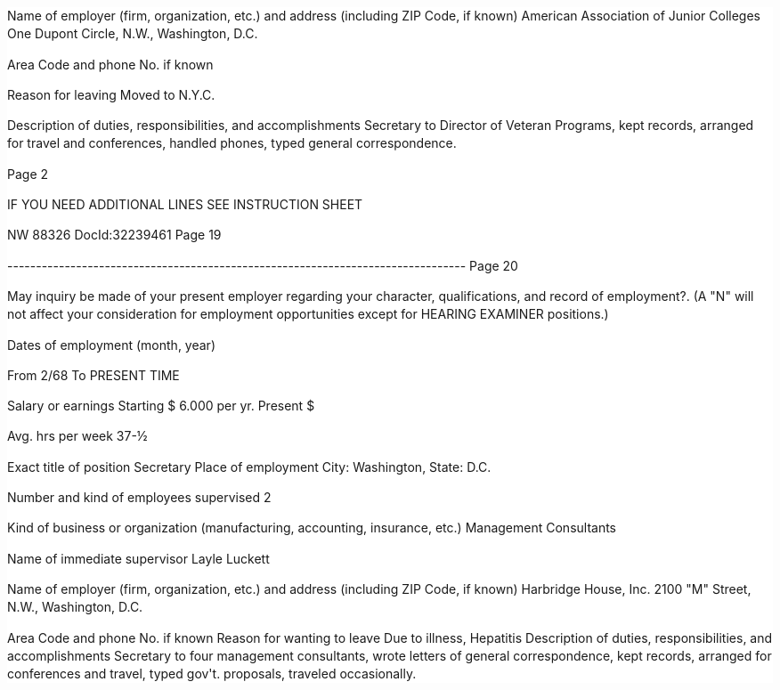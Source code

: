 Name of employer (firm, organization, etc.) and address (including ZIP Code, if known)
American Association of Junior Colleges
One Dupont Circle, N.W., Washington, D.C.

Area Code and phone No. if known

Reason for leaving Moved to N.Y.C.

Description of duties, responsibilities, and accomplishments Secretary to Director of Veteran Programs, kept records, arranged for travel and conferences, handled phones, typed general correspondence.

Page 2

IF YOU NEED ADDITIONAL LINES
SEE INSTRUCTION SHEET

NW 88326
DocId:32239461 Page 19


-------------------------------------------------------------------------------- Page 20

May inquiry be made of your present employer regarding your character, qualifications, and record of employment?.
(A "N" will not affect your consideration for employment opportunities except for HEARING EXAMINER positions.)

Dates of employment (month, year)

From 2/68 To PRESENT TIME

Salary or earnings
Starting $ 6.000 per yr.
Present $

Avg. hrs per week 37-½

Exact title of position
Secretary
Place of employment
City: Washington,
State: D.C.

Number and kind of employees supervised
2

Kind of business or organization (manufacturing, accounting, insurance, etc.)
Management Consultants

Name of immediate supervisor
Layle Luckett

Name of employer (firm, organization, etc.) and address (including ZIP Code, if known)
Harbridge House, Inc.
2100 "M" Street, N.W., Washington, D.C.

Area Code and phone No. if known
Reason for wanting to leave Due to illness, Hepatitis
Description of duties, responsibilities, and accomplishments Secretary to four management consultants, wrote letters of general correspondence, kept records, arranged for conferences and travel, typed gov't. proposals, traveled occasionally.
